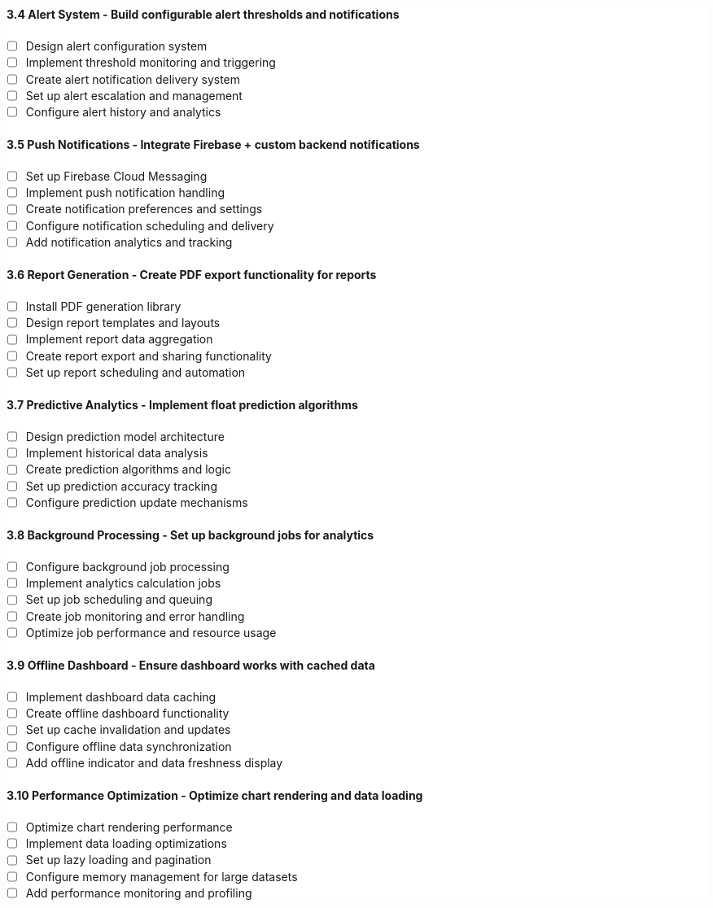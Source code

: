 #### 3.4 Alert System - Build configurable alert thresholds and notifications
- [ ] Design alert configuration system
- [ ] Implement threshold monitoring and triggering
- [ ] Create alert notification delivery system
- [ ] Set up alert escalation and management
- [ ] Configure alert history and analytics

#### 3.5 Push Notifications - Integrate Firebase + custom backend notifications
- [ ] Set up Firebase Cloud Messaging
- [ ] Implement push notification handling
- [ ] Create notification preferences and settings
- [ ] Configure notification scheduling and delivery
- [ ] Add notification analytics and tracking

#### 3.6 Report Generation - Create PDF export functionality for reports
- [ ] Install PDF generation library
- [ ] Design report templates and layouts
- [ ] Implement report data aggregation
- [ ] Create report export and sharing functionality
- [ ] Set up report scheduling and automation

#### 3.7 Predictive Analytics - Implement float prediction algorithms
- [ ] Design prediction model architecture
- [ ] Implement historical data analysis
- [ ] Create prediction algorithms and logic
- [ ] Set up prediction accuracy tracking
- [ ] Configure prediction update mechanisms

#### 3.8 Background Processing - Set up background jobs for analytics
- [ ] Configure background job processing
- [ ] Implement analytics calculation jobs
- [ ] Set up job scheduling and queuing
- [ ] Create job monitoring and error handling
- [ ] Optimize job performance and resource usage

#### 3.9 Offline Dashboard - Ensure dashboard works with cached data
- [ ] Implement dashboard data caching
- [ ] Create offline dashboard functionality
- [ ] Set up cache invalidation and updates
- [ ] Configure offline data synchronization
- [ ] Add offline indicator and data freshness display

#### 3.10 Performance Optimization - Optimize chart rendering and data loading
- [ ] Optimize chart rendering performance
- [ ] Implement data loading optimizations
- [ ] Set up lazy loading and pagination
- [ ] Configure memory management for large datasets
- [ ] Add performance monitoring and profiling
